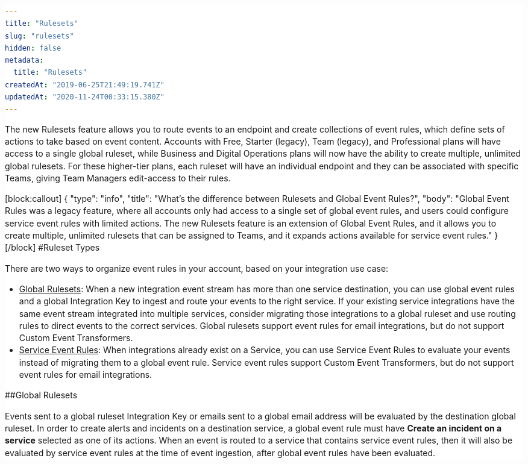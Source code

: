```yaml
---
title: "Rulesets"
slug: "rulesets"
hidden: false
metadata: 
  title: "Rulesets"
createdAt: "2019-06-25T21:49:19.741Z"
updatedAt: "2020-11-24T00:33:15.380Z"
---
```

The new Rulesets feature allows you to route events to an endpoint and create collections of event rules, which define sets of actions to take based on event content. Accounts with Free, Starter (legacy), Team (legacy), and Professional plans will have access to a single global ruleset, while Business and Digital Operations plans will now have the ability to create multiple, unlimited global rulesets. For these higher-tier plans, each ruleset will have an individual endpoint and they can be associated with specific Teams, giving Team Managers edit-access to their rules.


[block:callout]
{
  "type": "info",
  "title": "What’s the difference between Rulesets and Global Event Rules?",
  "body": "Global Event Rules was a legacy feature, where all accounts only had access to a single set of global event rules, and users could configure service event rules with limited actions. The new Rulesets feature is an extension of Global Event Rules, and it allows you to create multiple, unlimited rulesets that can be assigned to Teams, and it expands actions available for service event rules."
}
[/block]
#Ruleset Types

There are two ways to organize event rules in your account, based on your integration use case:

* [Global Rulesets](#section-global-rulesets): When a new integration event stream has more than one service destination, you can use global event rules and a global Integration Key to ingest and route your events to the right service. If your existing service integrations have the same event stream integrated into multiple services, consider migrating those integrations to a global ruleset and use routing rules to direct events to the correct services. Global rulesets support event rules for email integrations, but do not support Custom Event Transformers.
* [Service Event Rules](#section-service-event-rules): When integrations already exist on a Service, you can use Service Event Rules to evaluate your events instead of migrating them to a global event rule. Service event rules support Custom Event Transformers, but do not support event rules for email integrations. 

##Global Rulesets

Events sent to a global ruleset Integration Key or emails sent to a global email address will be evaluated by the destination global ruleset. In order to create alerts and incidents on a destination service, a global event rule must have **Create an incident on a service** selected as one of its actions. When an event is routed to a service that contains service event rules, then it will also be evaluated by service event rules at the time of event ingestion, after global event rules have been evaluated. 
